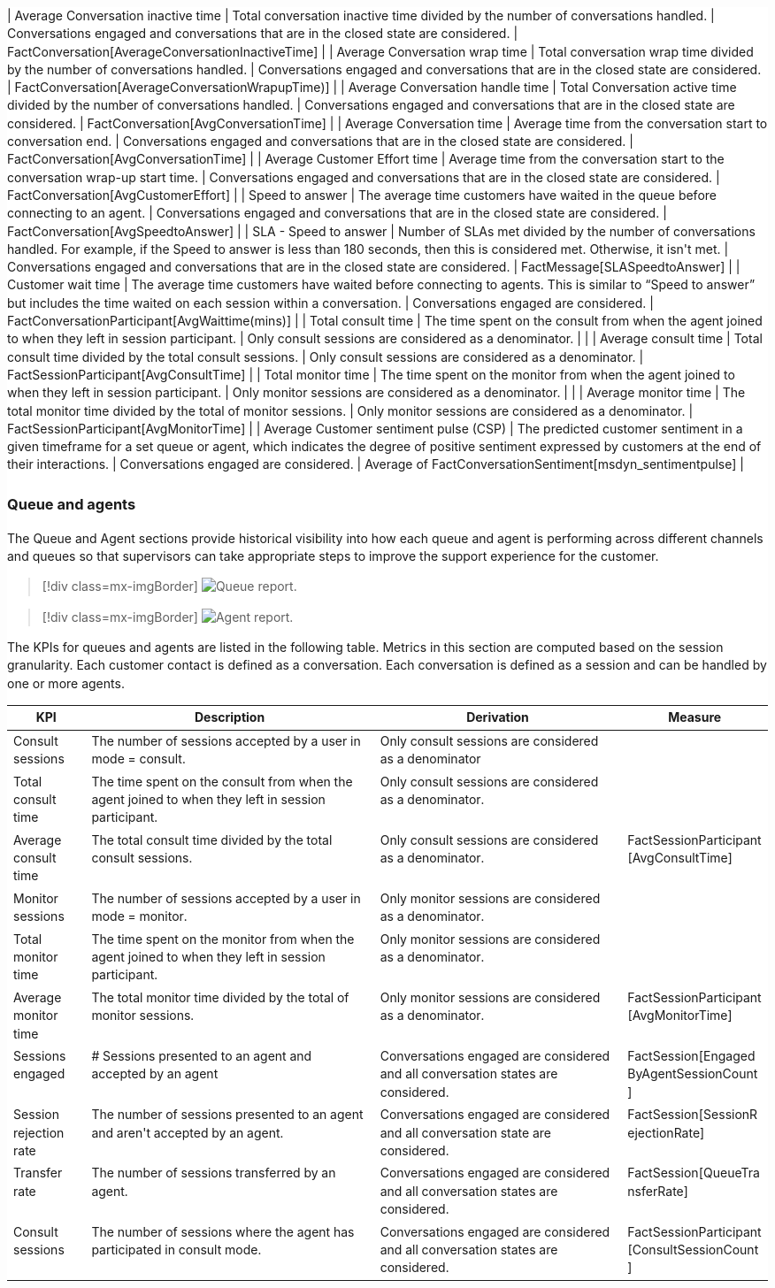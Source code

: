 | Average Conversation inactive time | Total conversation inactive time divided by the number of conversations handled. | Conversations engaged and conversations that are in the closed state are considered. | FactConversation[AverageConversationInactiveTime] |
| Average Conversation wrap time | Total conversation wrap time divided by the number of conversations handled. | Conversations engaged and conversations that are in the closed state are considered. | FactConversation[AverageConversationWrapupTime)] |
| Average Conversation handle time | Total Conversation active time divided by the number of conversations handled. | Conversations engaged and conversations that are in the closed state are considered. | FactConversation[AvgConversationTime] |
| Average Conversation time | Average time from the conversation start to conversation end. | Conversations engaged and conversations that are in the closed state are considered. | FactConversation[AvgConversationTime] |
| Average Customer Effort time  | Average time from the conversation start to the conversation wrap-up start time. | Conversations engaged and conversations that are in the closed state are considered. | FactConversation[AvgCustomerEffort] |
| Speed to answer | The average time customers have waited in the queue before connecting to an agent. | Conversations engaged and conversations that are in the closed state are considered. | FactConversation[AvgSpeedtoAnswer] |
| SLA - Speed to answer | Number of SLAs met divided by the number of conversations handled. For example, if the Speed to answer is less than 180 seconds, then this is considered met. Otherwise, it isn't met. | Conversations engaged and conversations that are in the closed state are considered. | FactMessage[SLASpeedtoAnswer] |
| Customer wait time  | The average time customers have waited before connecting to agents. This is similar to “Speed to answer” but includes the time waited on each session within a conversation. | Conversations engaged are considered. | FactConversationParticipant[AvgWaittime(mins)] |
| Total consult time | The time spent on the consult from when the agent joined to when they left in session participant. | Only consult sessions are considered as a denominator. |  |
| Average consult time | Total consult time divided by the total consult sessions. | Only consult sessions are considered as a denominator. | FactSessionParticipant[AvgConsultTime] |
| Total monitor time | The time spent on the monitor from when the agent joined to when they left in session participant. | Only monitor sessions are considered as a denominator. | |
| Average monitor time | The total monitor time divided by the total of monitor sessions. | Only monitor sessions are considered as a denominator. | FactSessionParticipant[AvgMonitorTime] |
| Average Customer sentiment pulse (CSP) | The predicted customer sentiment in a given timeframe for a set queue or agent, which indicates the degree of positive sentiment expressed by customers at the end of their interactions. | Conversations engaged are considered. | Average of FactConversationSentiment[msdyn_sentimentpulse] |

### Queue and agents

The Queue and Agent sections provide historical visibility into how each queue and agent is performing across different channels and queues so that supervisors can take appropriate steps to improve the support experience for the customer.

   > [!div class=mx-imgBorder]
   > ![Queue report.](../media/queue-report.png "Queue report")

   > [!div class=mx-imgBorder]
   > ![Agent report.](../media/agent.png "Agent report")

The KPIs for queues and agents are listed in the following table. Metrics in this section are computed based on the session granularity. Each customer contact is defined as a conversation. Each conversation is defined as a session and can be handled by one or more agents.

| KPI | Description | Derivation | Measure |
|------|----------|------------|---------|
| Consult sessions | The number of sessions accepted by a user in mode = consult. | Only consult sessions are considered as a denominator |  |
| Total consult time | The time spent on the consult from when the agent joined to when they left in session participant. | Only consult sessions are considered as a denominator. |  |
| Average consult time | The total consult time divided by the total consult sessions. | Only consult sessions are considered as a denominator. | FactSessionParticipant[AvgConsultTime] |
| Monitor sessions | The number of sessions accepted by a user in mode = monitor. | Only monitor sessions are considered as a denominator. |  |
| Total monitor time | The time spent on the monitor from when the agent joined to when they left in session participant. | Only monitor sessions are considered as a denominator. | |
| Average monitor time | The total monitor time divided by the total of monitor sessions. | Only monitor sessions are considered as a denominator. | FactSessionParticipant[AvgMonitorTime] |
| Sessions engaged | # Sessions presented to an agent and accepted by an agent | Conversations engaged are considered and all conversation states are considered. | FactSession[EngagedByAgentSessionCount] |
| Session rejection rate | The number of sessions presented to an agent and aren't accepted by an agent. | Conversations engaged are considered and all conversation state are considered. | FactSession[SessionRejectionRate] |
| Transfer rate | The number of sessions transferred by an agent. | Conversations engaged are considered and all conversation states are considered. | FactSession[QueueTransferRate] |
| Consult sessions | The number of sessions where the agent has participated in consult mode. | Conversations engaged are considered and all conversation states are considered. | FactSessionParticipant[ConsultSessionCount] |